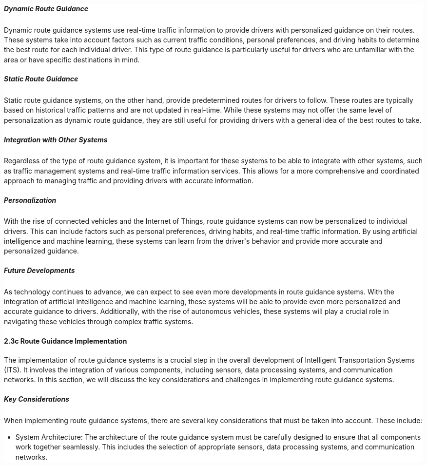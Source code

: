 ##### Dynamic Route Guidance

Dynamic route guidance systems use real-time traffic information to provide drivers with personalized guidance on their routes. These systems take into account factors such as current traffic conditions, personal preferences, and driving habits to determine the best route for each individual driver. This type of route guidance is particularly useful for drivers who are unfamiliar with the area or have specific destinations in mind.

##### Static Route Guidance

Static route guidance systems, on the other hand, provide predetermined routes for drivers to follow. These routes are typically based on historical traffic patterns and are not updated in real-time. While these systems may not offer the same level of personalization as dynamic route guidance, they are still useful for providing drivers with a general idea of the best routes to take.

##### Integration with Other Systems

Regardless of the type of route guidance system, it is important for these systems to be able to integrate with other systems, such as traffic management systems and real-time traffic information services. This allows for a more comprehensive and coordinated approach to managing traffic and providing drivers with accurate information.

##### Personalization

With the rise of connected vehicles and the Internet of Things, route guidance systems can now be personalized to individual drivers. This can include factors such as personal preferences, driving habits, and real-time traffic information. By using artificial intelligence and machine learning, these systems can learn from the driver's behavior and provide more accurate and personalized guidance.

##### Future Developments

As technology continues to advance, we can expect to see even more developments in route guidance systems. With the integration of artificial intelligence and machine learning, these systems will be able to provide even more personalized and accurate guidance to drivers. Additionally, with the rise of autonomous vehicles, these systems will play a crucial role in navigating these vehicles through complex traffic systems. 





#### 2.3c Route Guidance Implementation

The implementation of route guidance systems is a crucial step in the overall development of Intelligent Transportation Systems (ITS). It involves the integration of various components, including sensors, data processing systems, and communication networks. In this section, we will discuss the key considerations and challenges in implementing route guidance systems.

##### Key Considerations

When implementing route guidance systems, there are several key considerations that must be taken into account. These include:

- System Architecture: The architecture of the route guidance system must be carefully designed to ensure that all components work together seamlessly. This includes the selection of appropriate sensors, data processing systems, and communication networks.
